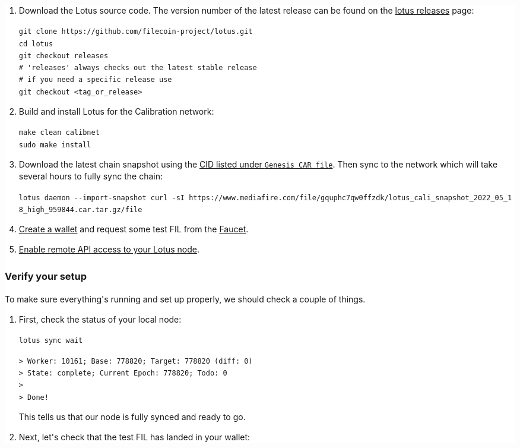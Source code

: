 1. Download the Lotus source code. The version number of the latest release can be found on the [lotus releases](https://github.com/filecoin-project/lotus/releases) page:

    ```shell
    git clone https://github.com/filecoin-project/lotus.git
    cd lotus
    git checkout releases
    # 'releases' always checks out the latest stable release
    # if you need a specific release use 
    git checkout <tag_or_release>
    ```

1. Build and install Lotus for the Calibration network:

    ```shell
    make clean calibnet
    sudo make install
    ```

1. Download the latest chain snapshot using the [CID listed under `Genesis CAR file`](https://docs.filecoin.io/networks/overview/#calibration). Then sync to the network which will take several hours to fully sync the chain:

    ```shell
    lotus daemon --import-snapshot curl -sI https://www.mediafire.com/file/gquphc7qw0ffzdk/lotus_cali_snapshot_2022_05_18_high_959844.car.tar.gz/file
    ```

1. [Create a wallet](https://lotus.filecoin.io/lotus/manage/manage-fil/#creating-a-wallet) and request some test FIL from the [Faucet](https://faucet.calibration.fildev.network/).
1. [Enable remote API access to your Lotus node](https://lotus.filecoin.io/developers/api-access/).

### Verify your setup

To make sure everything's running and set up properly, we should check a couple of things.

1. First, check the status of your local node:

    ```shell with-output
    lotus sync wait
    ```

    ```plaintext
    > Worker: 10161; Base: 778820; Target: 778820 (diff: 0)
    > State: complete; Current Epoch: 778820; Todo: 0
    > 
    > Done!
    ```

    This tells us that our node is fully synced and ready to go.

1. Next, let's check that the test FIL has landed in your wallet:
